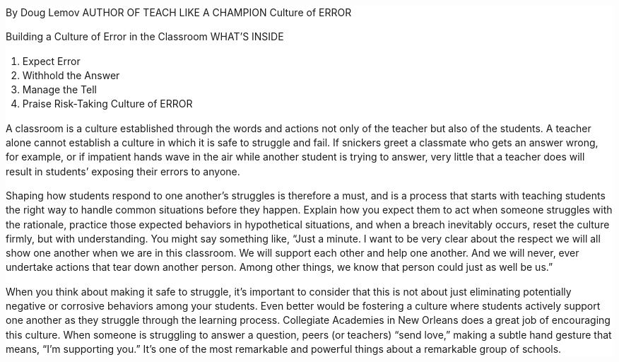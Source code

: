 By Doug Lemov
AUTHOR OF TEACH LIKE A CHAMPION
Culture
of
ERROR

Building a
Culture of Error
in the Classroom
WHAT’S INSIDE
1. Expect Error
2. Withhold the Answer
3. Manage the Tell
4. Praise Risk-Taking
Culture of ERROR

A classroom is a culture established through
the words and actions not only of the teacher
but also of the students. A teacher alone
cannot establish a culture in which it is
safe to struggle and fail. If snickers greet
a classmate who gets an answer wrong, for
example, or if impatient hands wave in the
air while another student is trying to answer,
very little that a teacher does will result in
students’ exposing their errors to anyone.

Shaping how students respond to one another’s
struggles is therefore a must, and is
a process that starts with teaching students
the right way to handle common situations
before they happen. Explain how you expect
them to act when someone struggles with the
rationale, practice those expected behaviors
in hypothetical situations, and when a breach
inevitably occurs, reset the culture firmly,
but with understanding. You might say something
like, “Just a minute. I want to be very
clear about the respect we will all show one
another when we are in this classroom. We
will support each other and help one another.
And we will never, ever undertake actions
that tear down another person. Among other
things, we know that person could just as
well be us.”

When you think about making it safe to
struggle, it’s important to consider that this is
not about just eliminating potentially negative
or corrosive behaviors among your students.
Even better would be fostering a culture
where students actively support one another
as they struggle through the learning process.
Collegiate Academies in New Orleans
does a great job of encouraging this culture.
When someone is struggling to answer a
question, peers (or teachers) “send love,”
making a subtle hand gesture that means,
“I’m supporting you.” It’s one of the most
remarkable and powerful things about a
remarkable group of schools.
